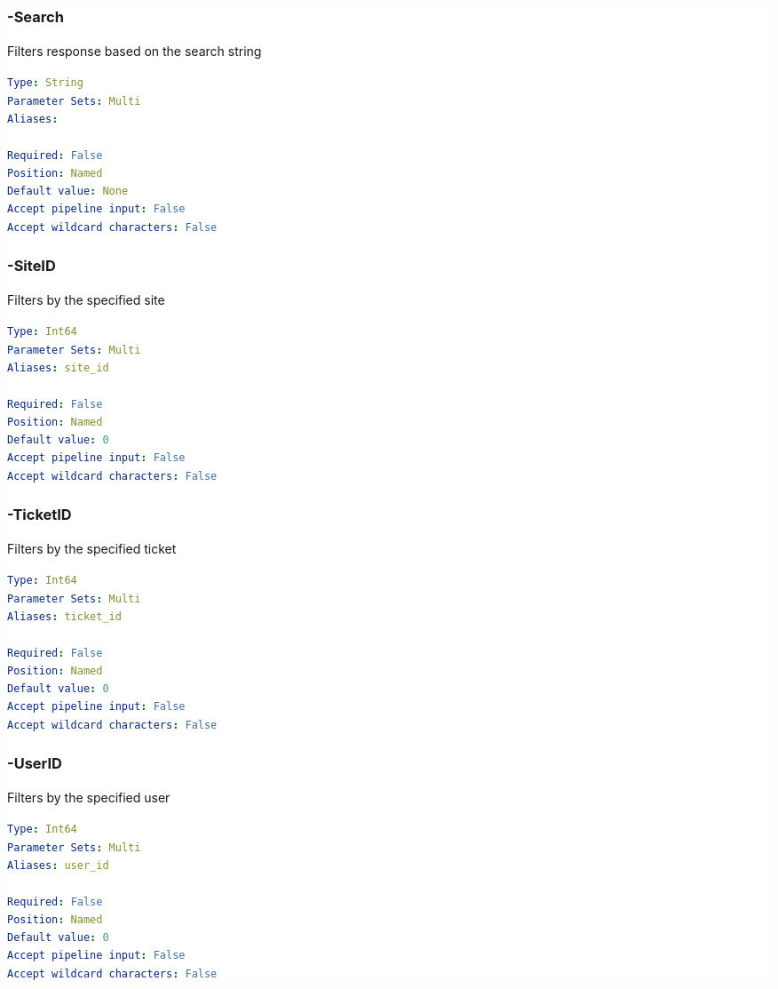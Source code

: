 ### -Search
Filters response based on the search string

```yaml
Type: String
Parameter Sets: Multi
Aliases:

Required: False
Position: Named
Default value: None
Accept pipeline input: False
Accept wildcard characters: False
```

### -SiteID
Filters by the specified site

```yaml
Type: Int64
Parameter Sets: Multi
Aliases: site_id

Required: False
Position: Named
Default value: 0
Accept pipeline input: False
Accept wildcard characters: False
```

### -TicketID
Filters by the specified ticket

```yaml
Type: Int64
Parameter Sets: Multi
Aliases: ticket_id

Required: False
Position: Named
Default value: 0
Accept pipeline input: False
Accept wildcard characters: False
```

### -UserID
Filters by the specified user

```yaml
Type: Int64
Parameter Sets: Multi
Aliases: user_id

Required: False
Position: Named
Default value: 0
Accept pipeline input: False
Accept wildcard characters: False
```
